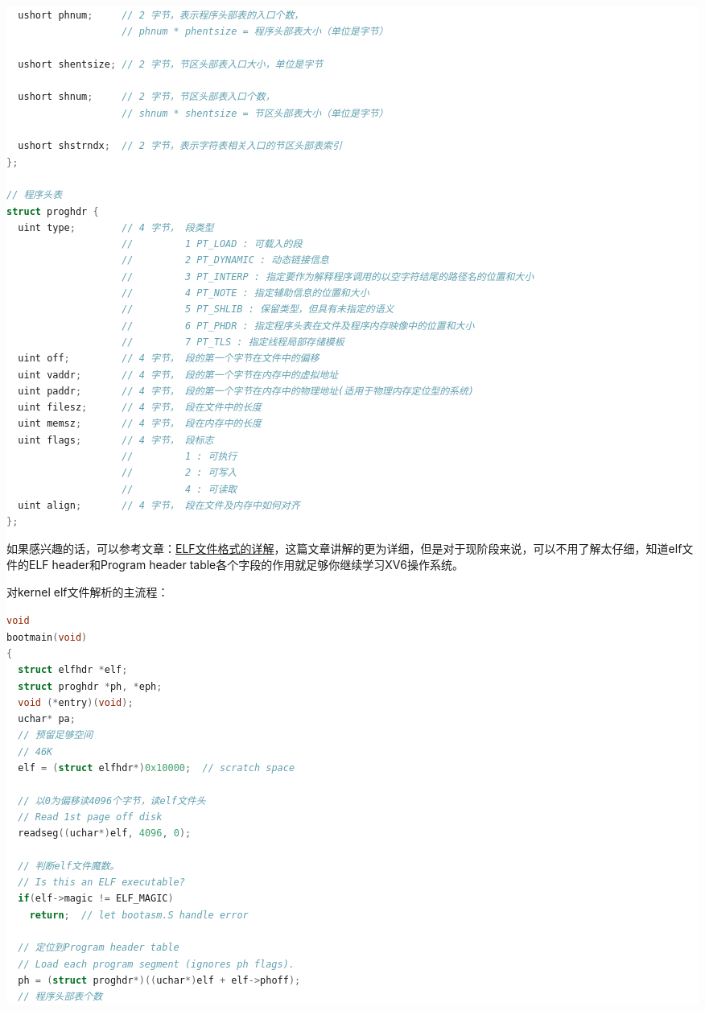 ```cpp
  ushort phnum;     // 2 字节，表示程序头部表的入口个数，
                    // phnum * phentsize = 程序头部表大小（单位是字节）

  ushort shentsize; // 2 字节，节区头部表入口大小，单位是字节

  ushort shnum;     // 2 字节，节区头部表入口个数，
                    // shnum * shentsize = 节区头部表大小（单位是字节）

  ushort shstrndx;  // 2 字节，表示字符表相关入口的节区头部表索引
};

// 程序头表
struct proghdr {
  uint type;        // 4 字节， 段类型
                    //         1 PT_LOAD : 可载入的段
                    //         2 PT_DYNAMIC : 动态链接信息
                    //         3 PT_INTERP : 指定要作为解释程序调用的以空字符结尾的路径名的位置和大小
                    //         4 PT_NOTE : 指定辅助信息的位置和大小
                    //         5 PT_SHLIB : 保留类型，但具有未指定的语义
                    //         6 PT_PHDR : 指定程序头表在文件及程序内存映像中的位置和大小
                    //         7 PT_TLS : 指定线程局部存储模板
  uint off;         // 4 字节， 段的第一个字节在文件中的偏移
  uint vaddr;       // 4 字节， 段的第一个字节在内存中的虚拟地址
  uint paddr;       // 4 字节， 段的第一个字节在内存中的物理地址(适用于物理内存定位型的系统)
  uint filesz;      // 4 字节， 段在文件中的长度
  uint memsz;       // 4 字节， 段在内存中的长度
  uint flags;       // 4 字节， 段标志
                    //         1 : 可执行
                    //         2 : 可写入
                    //         4 : 可读取
  uint align;       // 4 字节， 段在文件及内存中如何对齐
};
```

如果感兴趣的话，可以参考文章：[ELF文件格式的详解](https://blog.csdn.net/pingxiaozhao/article/details/109239221)，这篇文章讲解的更为详细，但是对于现阶段来说，可以不用了解太仔细，知道elf文件的ELF header和Program header table各个字段的作用就足够你继续学习XV6操作系统。

对kernel elf文件解析的主流程：

```cpp
void
bootmain(void)
{
  struct elfhdr *elf;
  struct proghdr *ph, *eph;
  void (*entry)(void);
  uchar* pa;
  // 预留足够空间
  // 46K
  elf = (struct elfhdr*)0x10000;  // scratch space

  // 以0为偏移读4096个字节，读elf文件头
  // Read 1st page off disk
  readseg((uchar*)elf, 4096, 0);

  // 判断elf文件魔数。
  // Is this an ELF executable?
  if(elf->magic != ELF_MAGIC)
    return;  // let bootasm.S handle error

  // 定位到Program header table
  // Load each program segment (ignores ph flags).
  ph = (struct proghdr*)((uchar*)elf + elf->phoff);
  // 程序头部表个数
```
